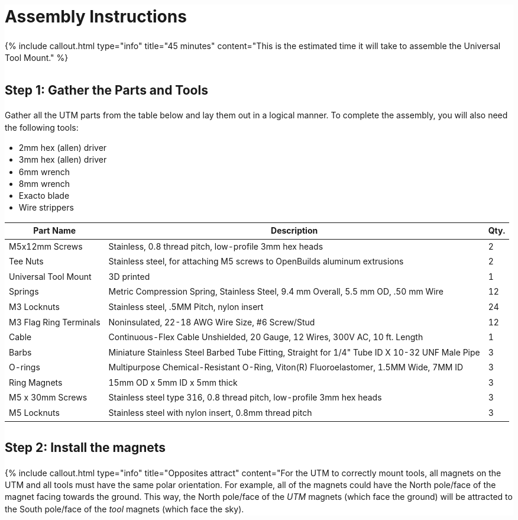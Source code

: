 

# Assembly Instructions



{%
include callout.html
type="info"
title="45 minutes"
content="This is the estimated time it will take to assemble the Universal Tool Mount."
%}

## Step 1: Gather the Parts and Tools
Gather all the UTM parts from the table below and lay them out in a logical manner. To complete the assembly, you will also need the following tools:

* 2mm hex (allen) driver
* 3mm hex (allen) driver
* 6mm wrench
* 8mm wrench
* Exacto blade
* Wire strippers

|Part Name                     |Description                   |Qty.                          |
|------------------------------|------------------------------|------------------------------|
|M5x12mm Screws                |Stainless, 0.8 thread pitch, low-profile 3mm hex heads|2
|Tee Nuts                      |Stainless steel, for attaching M5 screws to OpenBuilds aluminum extrusions|2
|Universal Tool Mount          |3D printed                    |1
|Springs                       |Metric Compression Spring, Stainless Steel, 9.4 mm Overall, 5.5 mm OD, .50 mm Wire|12
|M3 Locknuts                   |Stainless steel, .5MM Pitch, nylon insert|24
|M3 Flag Ring Terminals        |Noninsulated, 22-18 AWG Wire Size, #6 Screw/Stud|12
|Cable                         |Continuous-Flex Cable Unshielded, 20 Gauge, 12 Wires, 300V AC, 10 ft. Length|1
|Barbs                         |Miniature Stainless Steel Barbed Tube Fitting, Straight for 1/4" Tube ID X 10-32 UNF Male Pipe|3
|O-rings                       |Multipurpose Chemical-Resistant O-Ring, Viton(R) Fluoroelastomer, 1.5MM Wide, 7MM ID|3
|Ring Magnets                  |15mm OD x 5mm ID x 5mm thick  |3
|M5 x 30mm Screws              |Stainless steel type 316, 0.8 thread pitch, low-profile 3mm hex heads|3
|M5 Locknuts                   |Stainless steel with nylon insert, 0.8mm thread pitch|3

## Step 2: Install the magnets

{%
include callout.html
type="info"
title="Opposites attract"
content="For the UTM to correctly mount tools, all magnets on the UTM and all tools must have the same polar orientation. For example, all of the magnets could have the North pole/face of the magnet facing towards the ground. This way, the North pole/face of the *UTM* magnets (which face the ground) will be attracted to the South pole/face of the *tool* magnets (which face the sky).
